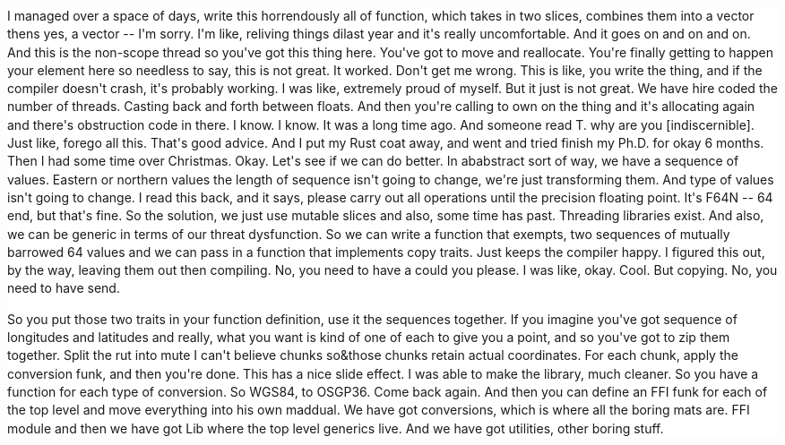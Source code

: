 

I managed over a space of days, write this horrendously all of function, which takes in two slices, combines them into a vector thens yes, a vector -- I'm sorry.
I'm like, reliving things dilast year and it's really uncomfortable.
And it goes on and on and on.
And this is the non-scope thread so you've got this thing here.
You've got to move and reallocate.
You're finally getting to happen your element here so needless to say, this is not great.
It worked.
Don't get me wrong.
This is like, you write the thing, and if the compiler doesn't crash, it's probably working.
I was like, extremely proud of myself.
But it just is not great.
We have hire coded the number of threads.
Casting back and forth between floats.
And then you're calling to own on the thing and it's allocating again and there's obstruction code in there.
I know.
I know.
It was a long time ago.
And someone read T.
why are you [indiscernible].
Just like, forego all this.
That's good advice.
And I put my Rust coat away, and went and tried finish my Ph.D.
for okay 6 months.
Then I had some time over Christmas.
Okay.
Let's see if we can do better.
In ababstract sort of way, we have a sequence of values.
Eastern or northern values the length of sequence isn't going to change, we're just transforming them.
And type of values isn't going to change.
I read this back, and it says, please carry out all operations until the precision floating point.
It's F64N -- 64 end, but that's fine.
So the solution, we just use mutable slices and also, some time has past.
Threading libraries exist.
And also, we can be generic in terms of our threat dysfunction.
So we can write a function that exempts, two sequences of mutually barrowed 64 values and we can pass in a function that implements copy traits.
Just keeps the compiler happy.
I figured this out, by the way, leaving them out then compiling.
No, you need to have a could you please.
I was like, okay.
Cool.
But copying.
No, you need to have send.



So you put those two traits in your function definition, use it the sequences together.
If you imagine you've got sequence of longitudes and latitudes and really, what you want is kind of one of each to give you a point, and so you've got to zip them together.
Split the rut into mute I can't believe chunks so&those chunks retain actual coordinates.
For each chunk, apply the conversion funk, and then you're done.
This has a nice slide effect.
I was able to make the library, much cleaner.
So you have a function for each type of conversion.
So WGS84, to OSGP36.
Come back again.
And then you can define an FFI funk for each of the top level and move everything into his own maddual.
We have got conversions, which is where all the boring mats are.
FFI module and then we have got Lib where the top level generics live.
And we have got utilities, other boring stuff.